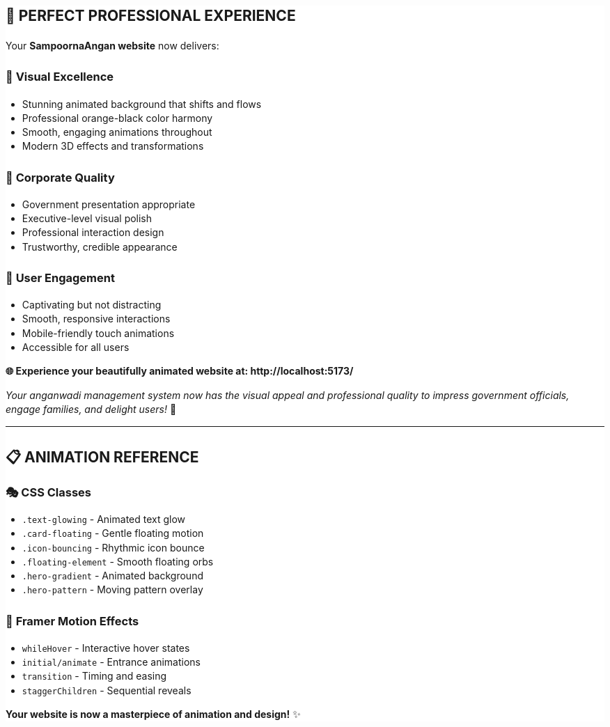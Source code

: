 
## 🌟 **PERFECT PROFESSIONAL EXPERIENCE**

Your **SampoornaAngan website** now delivers:

### 🎨 **Visual Excellence**
- Stunning animated background that shifts and flows
- Professional orange-black color harmony
- Smooth, engaging animations throughout
- Modern 3D effects and transformations

### 💼 **Corporate Quality**
- Government presentation appropriate
- Executive-level visual polish
- Professional interaction design
- Trustworthy, credible appearance

### 🎯 **User Engagement**
- Captivating but not distracting
- Smooth, responsive interactions
- Mobile-friendly touch animations
- Accessible for all users

**🌐 Experience your beautifully animated website at: http://localhost:5173/**

*Your anganwadi management system now has the visual appeal and professional quality to impress government officials, engage families, and delight users!* 🎊

---

## 📋 **ANIMATION REFERENCE**

### 🎭 **CSS Classes**
- `.text-glowing` - Animated text glow
- `.card-floating` - Gentle floating motion
- `.icon-bouncing` - Rhythmic icon bounce
- `.floating-element` - Smooth floating orbs
- `.hero-gradient` - Animated background
- `.hero-pattern` - Moving pattern overlay

### 🎨 **Framer Motion Effects**
- `whileHover` - Interactive hover states
- `initial/animate` - Entrance animations
- `transition` - Timing and easing
- `staggerChildren` - Sequential reveals

**Your website is now a masterpiece of animation and design!** ✨